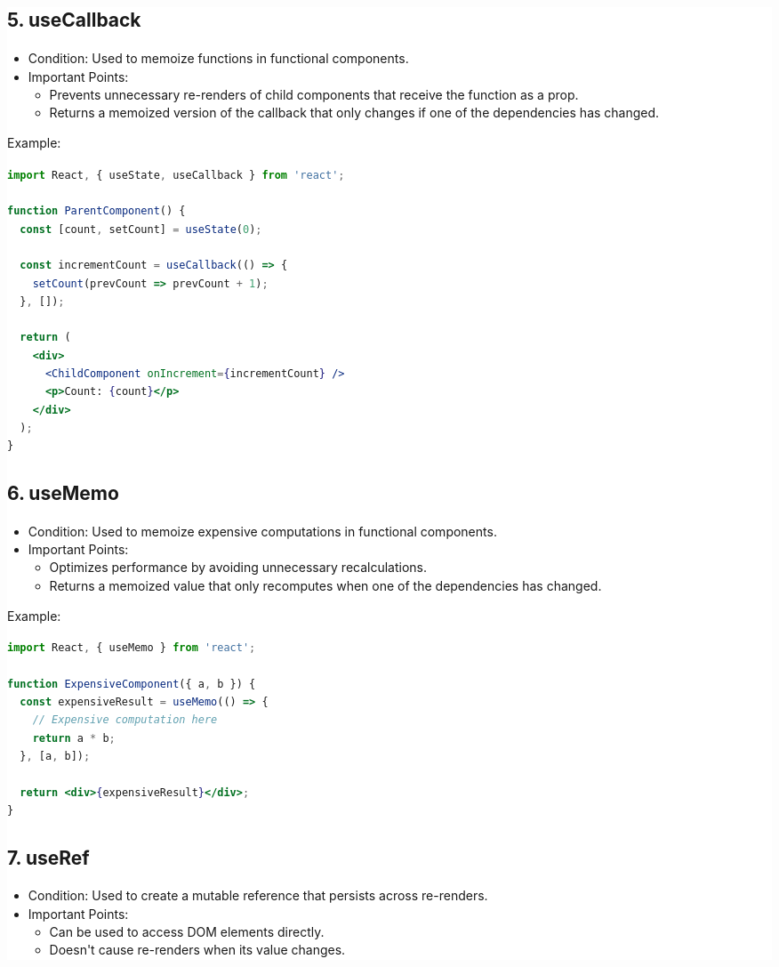 ## 5. useCallback

- Condition: Used to memoize functions in functional components.
- Important Points:
  - Prevents unnecessary re-renders of child components that receive the function as a prop.
  - Returns a memoized version of the callback that only changes if one of the dependencies has changed.

Example:
```jsx
import React, { useState, useCallback } from 'react';

function ParentComponent() {
  const [count, setCount] = useState(0);

  const incrementCount = useCallback(() => {
    setCount(prevCount => prevCount + 1);
  }, []);

  return (
    <div>
      <ChildComponent onIncrement={incrementCount} />
      <p>Count: {count}</p>
    </div>
  );
}
```

## 6. useMemo

- Condition: Used to memoize expensive computations in functional components.
- Important Points:
  - Optimizes performance by avoiding unnecessary recalculations.
  - Returns a memoized value that only recomputes when one of the dependencies has changed.

Example:
```jsx
import React, { useMemo } from 'react';

function ExpensiveComponent({ a, b }) {
  const expensiveResult = useMemo(() => {
    // Expensive computation here
    return a * b;
  }, [a, b]);

  return <div>{expensiveResult}</div>;
}
```

## 7. useRef

- Condition: Used to create a mutable reference that persists across re-renders.
- Important Points:
  - Can be used to access DOM elements directly.
  - Doesn't cause re-renders when its value changes.
